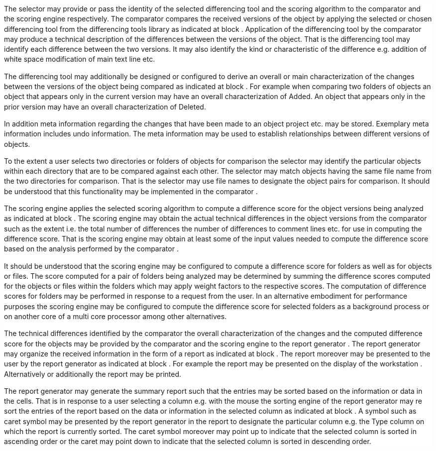 The selector may provide or pass the identity of the selected differencing tool and the scoring algorithm to the comparator and the scoring engine respectively. The comparator compares the received versions of the object by applying the selected or chosen differencing tool from the differencing tools library as indicated at block . Application of the differencing tool by the comparator may produce a technical description of the differences between the versions of the object. That is the differencing tool may identify each difference between the two versions. It may also identify the kind or characteristic of the difference e.g. addition of white space modification of main text line etc.

The differencing tool may additionally be designed or configured to derive an overall or main characterization of the changes between the versions of the object being compared as indicated at block . For example when comparing two folders of objects an object that appears only in the current version may have an overall characterization of Added. An object that appears only in the prior version may have an overall characterization of Deleted.

In addition meta information regarding the changes that have been made to an object project etc. may be stored. Exemplary meta information includes undo information. The meta information may be used to establish relationships between different versions of objects.

To the extent a user selects two directories or folders of objects for comparison the selector may identify the particular objects within each directory that are to be compared against each other. The selector may match objects having the same file name from the two directories for comparison. That is the selector may use file names to designate the object pairs for comparison. It should be understood that this functionality may be implemented in the comparator .

The scoring engine applies the selected scoring algorithm to compute a difference score for the object versions being analyzed as indicated at block . The scoring engine may obtain the actual technical differences in the object versions from the comparator such as the extent i.e. the total number of differences the number of differences to comment lines etc. for use in computing the difference score. That is the scoring engine may obtain at least some of the input values needed to compute the difference score based on the analysis performed by the comparator .

It should be understood that the scoring engine may be configured to compute a difference score for folders as well as for objects or files. The score computed for a pair of folders being analyzed may be determined by summing the difference scores computed for the objects or files within the folders which may apply weight factors to the respective scores. The computation of difference scores for folders may be performed in response to a request from the user. In an alternative embodiment for performance purposes the scoring engine may be configured to compute the difference score for selected folders as a background process or on another core of a multi core processor among other alternatives.

The technical differences identified by the comparator the overall characterization of the changes and the computed difference score for the objects may be provided by the comparator and the scoring engine to the report generator . The report generator may organize the received information in the form of a report as indicated at block . The report moreover may be presented to the user by the report generator as indicated at block . For example the report may be presented on the display of the workstation . Alternatively or additionally the report may be printed.

The report generator may generate the summary report such that the entries may be sorted based on the information or data in the cells. That is in response to a user selecting a column e.g. with the mouse the sorting engine of the report generator may re sort the entries of the report based on the data or information in the selected column as indicated at block . A symbol such as caret symbol may be presented by the report generator in the report to designate the particular column e.g. the Type column on which the report is currently sorted. The caret symbol moreover may point up to indicate that the selected column is sorted in ascending order or the caret may point down to indicate that the selected column is sorted in descending order.
